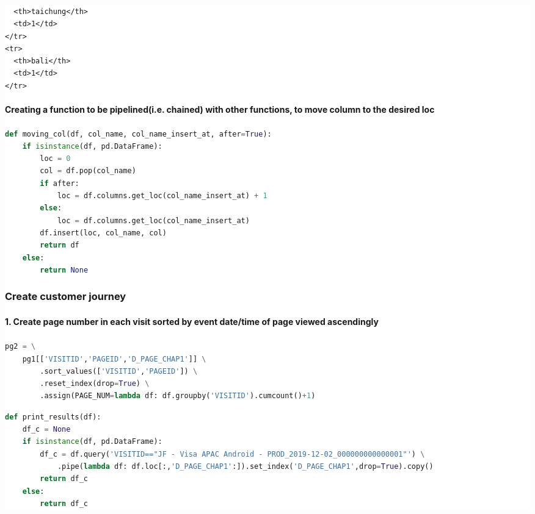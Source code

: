      <th>taichung</th>
      <td>1</td>
    </tr>
    <tr>
      <th>bali</th>
      <td>1</td>
    </tr>
  </tbody>
</table>
</div>



#### Creating a function to be pipelined(i.e. chained) with other functions, to move column to the desired loc


```python
def moving_col(df, col_name, col_name_insert_at, after=True):
    if isinstance(df, pd.DataFrame):
        loc = 0
        col = df.pop(col_name)
        if after:
            loc = df.columns.get_loc(col_name_insert_at) + 1
        else:
            loc = df.columns.get_loc(col_name_insert_at)
        df.insert(loc, col_name, col)
        return df
    else:
        return None
```

### Create customer journey

#### 1. Create page number in each visit sorted by event date/time of page viewed ascendingly


```python
pg2 = \
    pg1[['VISITID','PAGEID','D_PAGE_CHAP1']] \
        .sort_values(['VISITID','PAGEID']) \
        .reset_index(drop=True) \
        .assign(PAGE_NUM=lambda df: df.groupby('VISITID').cumcount()+1)
```


```python
def print_results(df):
    df_c = None
    if isinstance(df, pd.DataFrame):
        df_c = df.query('VISITID=="JF - Visa APAC Android - PROD_2019-12-02_000000000000001"') \
            .pipe(lambda df: df.loc[:,'D_PAGE_CHAP1':]).set_index('D_PAGE_CHAP1',drop=True).copy()
        return df_c
    else:
        return df_c
```
